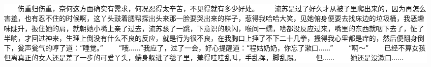 　　伤重归伤重，奈何这方面确实有需求，何况忍得太辛苦，不见得就有多少好处。
　　流苏是过了好久才从被子里爬出来的，因为再怎么害羞，也有忍不住的时候啊，这丫头鼓着腮帮探出头来那一脸要哭出来的样子，惹得我哈哈大笑，见她俯身便要去找床边的垃圾桶，我恶趣味陡升，扳住她的肩，就朝她小嘴上亲了过去，流苏骇了一跳，下意识的躲闪，喉间一蠕，啥都没反应过来，嘴里的东西就咽下去了，怔了半晌，才回过神来，生理上倒没有什么不良的反应，就是行为很不良，在我胸口上捶了不下二十几拳，搔得我心里都是痒的，然后便翻身倒下，瓮声瓮气的哼了道：“睡觉。”
　　“哦……”我应了，过了一会，好心提醒道：“程姑奶奶，你忘了漱口……”
　　“啊～”
　　已经不算女孩但离真正的女人还是差了一步的可爱丫头，蜷身躲进了毯子里，羞得哇哇乱叫，手乱挥，脚乱踢。
　　但……
　　她还是没漱口……

